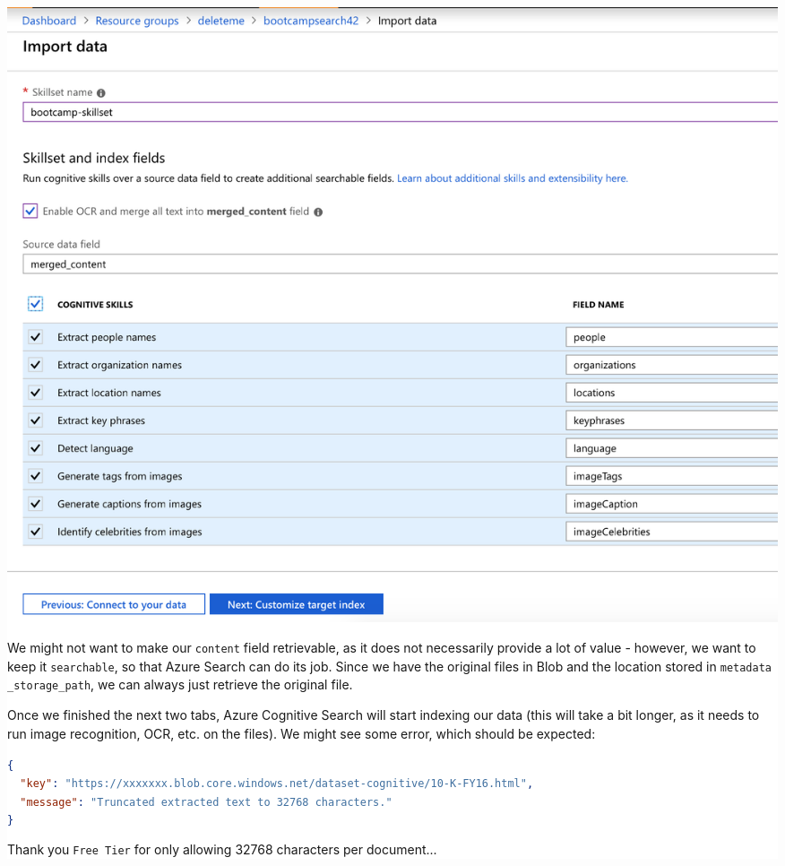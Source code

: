 ![alt text](../images/cognitive_search_skillset.png "Defining the skillset")

We might not want to make our `content` field retrievable, as it does not necessarily provide a lot of value - however, we want to keep it `searchable`, so that Azure Search can do its job. Since we have the original files in Blob and the location stored in `metadata_storage_path`, we can always just retrieve the original file.

Once we finished the next two tabs, Azure Cognitive Search will start indexing our data (this will take a bit longer, as it needs to run image recognition, OCR, etc. on the files). We might see some error, which should be expected:

```json
{
  "key": "https://xxxxxxx.blob.core.windows.net/dataset-cognitive/10-K-FY16.html",
  "message": "Truncated extracted text to 32768 characters."
}
```

Thank you `Free Tier` for only allowing 32768 characters per document...
